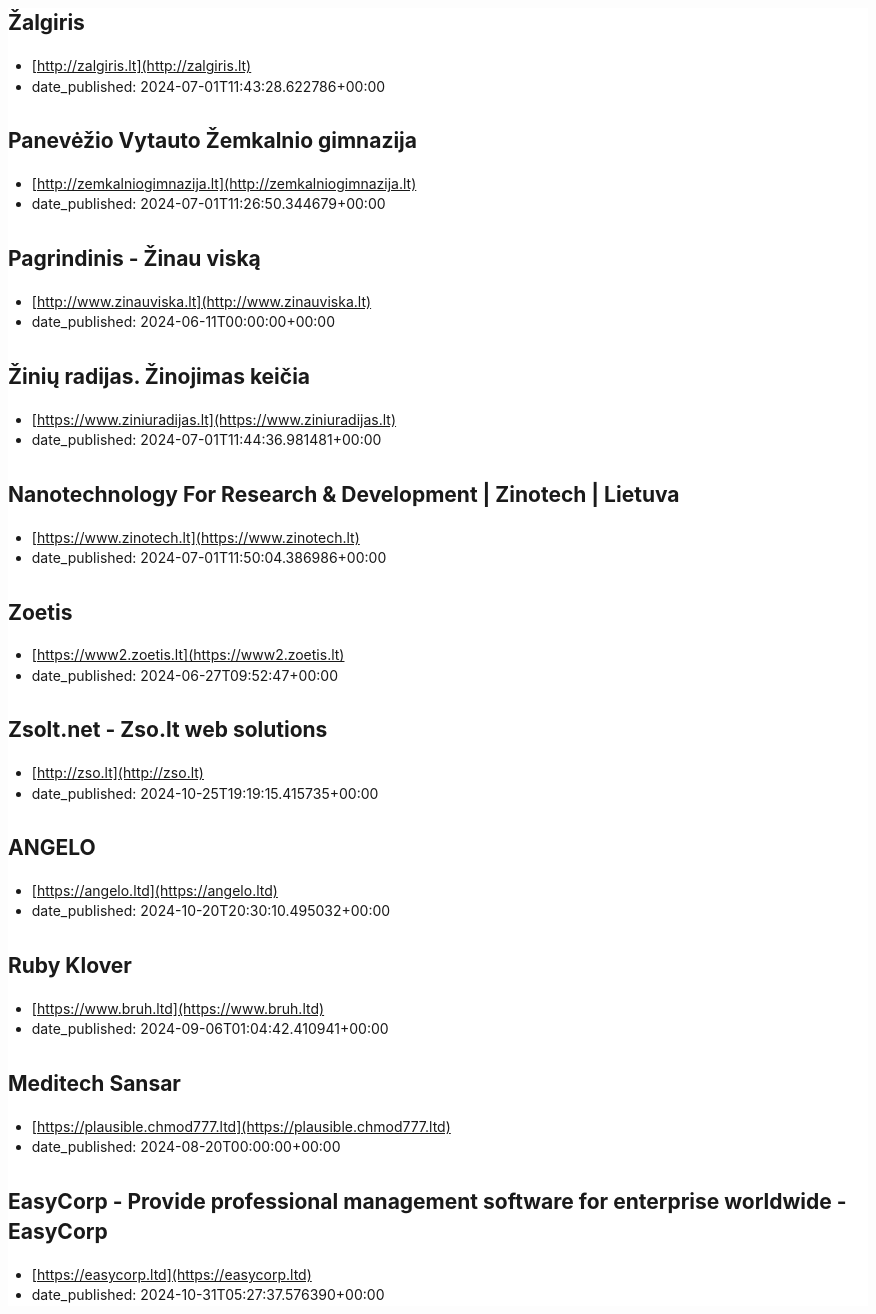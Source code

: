  ## Žalgiris
 - [http://zalgiris.lt](http://zalgiris.lt)
 - date_published: 2024-07-01T11:43:28.622786+00:00

 ## Panevėžio Vytauto Žemkalnio gimnazija
 - [http://zemkalniogimnazija.lt](http://zemkalniogimnazija.lt)
 - date_published: 2024-07-01T11:26:50.344679+00:00

 ## Pagrindinis - Žinau viską
 - [http://www.zinauviska.lt](http://www.zinauviska.lt)
 - date_published: 2024-06-11T00:00:00+00:00

 ## Žinių radijas. Žinojimas keičia
 - [https://www.ziniuradijas.lt](https://www.ziniuradijas.lt)
 - date_published: 2024-07-01T11:44:36.981481+00:00

 ## Nanotechnology For Research & Development | Zinotech | Lietuva
 - [https://www.zinotech.lt](https://www.zinotech.lt)
 - date_published: 2024-07-01T11:50:04.386986+00:00

 ## Zoetis
 - [https://www2.zoetis.lt](https://www2.zoetis.lt)
 - date_published: 2024-06-27T09:52:47+00:00

 ## Zsolt.net - Zso.lt web solutions
 - [http://zso.lt](http://zso.lt)
 - date_published: 2024-10-25T19:19:15.415735+00:00

 ## ANGELO
 - [https://angelo.ltd](https://angelo.ltd)
 - date_published: 2024-10-20T20:30:10.495032+00:00

 ## Ruby Klover
 - [https://www.bruh.ltd](https://www.bruh.ltd)
 - date_published: 2024-09-06T01:04:42.410941+00:00

 ## Meditech Sansar
 - [https://plausible.chmod777.ltd](https://plausible.chmod777.ltd)
 - date_published: 2024-08-20T00:00:00+00:00

 ## EasyCorp - Provide professional management software for enterprise worldwide - EasyCorp
 - [https://easycorp.ltd](https://easycorp.ltd)
 - date_published: 2024-10-31T05:27:37.576390+00:00
